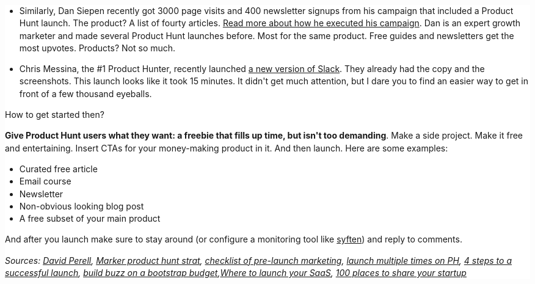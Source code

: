 - Similarly, Dan Siepen recently got 3000 page visits and 400 newsletter signups from his campaign that included a Product Hunt launch. The product? A list of fourty articles. [Read more about how he executed his campaign](https://syften.com/blog/post/saas_growth_case_studies). Dan is an expert growth marketer and made several Product Hunt launches before. Most for the same product. Free guides and newsletters get the most upvotes. Products? Not so much.

- Chris Messina, the #1 Product Hunter, recently launched [a new version of Slack](https://www.producthunt.com/posts/slack-v20-05-10). They already had the copy and the screenshots. This launch looks like it took 15 minutes. It didn't get much attention, but I dare you to find an easier way to get in front of a few thousand eyeballs.

How to get started then?

**Give Product Hunt users what they want: a freebie that fills up time, but isn't too demanding**.
Make a side project. Make it free and entertaining. Insert CTAs for your money-making product in it. And then launch. Here are some examples:

- Curated free article
- Email course
- Newsletter
- Non-obvious looking blog post
- A free subset of your main product

And after you launch make sure to stay around (or configure a monitoring tool like [syften](https://syften.com/)) and reply to comments.



*Sources: [David Perell](https://twitter.com/david_perell/status/1246897903387344896), [Marker product hunt strat](https://trello.com/b/7VnxZpvO/maker-20-product-hunt-plan), [checklist of pre-launch marketing](https://www.preceptist.com/blog/pre-launch-marketing-checklist-for-saas-startups/), [launch multiple times on PH](https://www.reddit.com/r/SaaS/comments/gri819/how_to_launch_on_product_hunt_multiple_times/), [4 steps to a successful launch](https://medium.com/pminsider/4-steps-to-a-successful-saas-product-launch-c520e6765948), [build buzz on a bootstrap budget](https://microconf-vault.webflow.io/?tags=launching),[Where to launch your SaaS](https://sizle.io/how-to-maximise-traffic-to-a-bootstrapped-product-hunt-launch/), [100 places to share your startup](https://aflo.io/blog-post/100-places-to-launch-share-your-product/)* 

<div align=center>